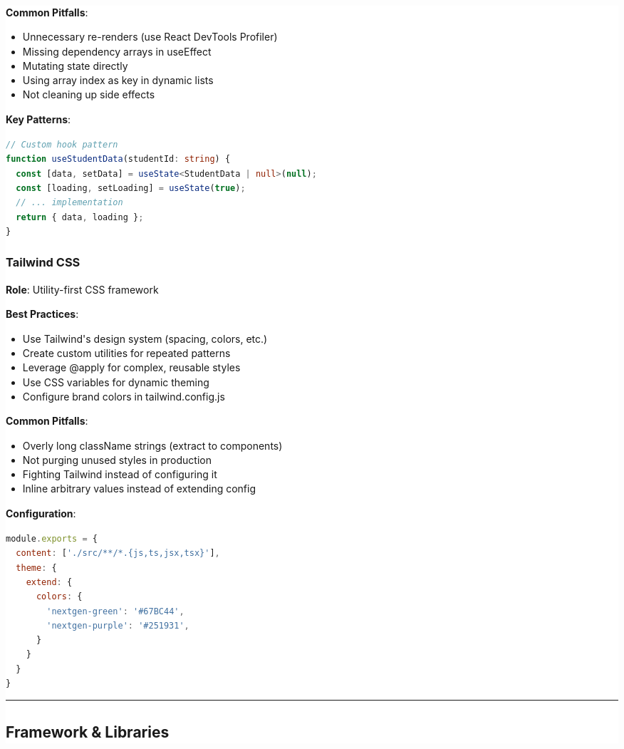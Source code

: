**Common Pitfalls**:
- Unnecessary re-renders (use React DevTools Profiler)
- Missing dependency arrays in useEffect
- Mutating state directly
- Using array index as key in dynamic lists
- Not cleaning up side effects

**Key Patterns**:
```typescript
// Custom hook pattern
function useStudentData(studentId: string) {
  const [data, setData] = useState<StudentData | null>(null);
  const [loading, setLoading] = useState(true);
  // ... implementation
  return { data, loading };
}
```

### Tailwind CSS
**Role**: Utility-first CSS framework

**Best Practices**:
- Use Tailwind's design system (spacing, colors, etc.)
- Create custom utilities for repeated patterns
- Leverage @apply for complex, reusable styles
- Use CSS variables for dynamic theming
- Configure brand colors in tailwind.config.js

**Common Pitfalls**:
- Overly long className strings (extract to components)
- Not purging unused styles in production
- Fighting Tailwind instead of configuring it
- Inline arbitrary values instead of extending config

**Configuration**:
```javascript
module.exports = {
  content: ['./src/**/*.{js,ts,jsx,tsx}'],
  theme: {
    extend: {
      colors: {
        'nextgen-green': '#67BC44',
        'nextgen-purple': '#251931',
      }
    }
  }
}
```

---

## Framework & Libraries
